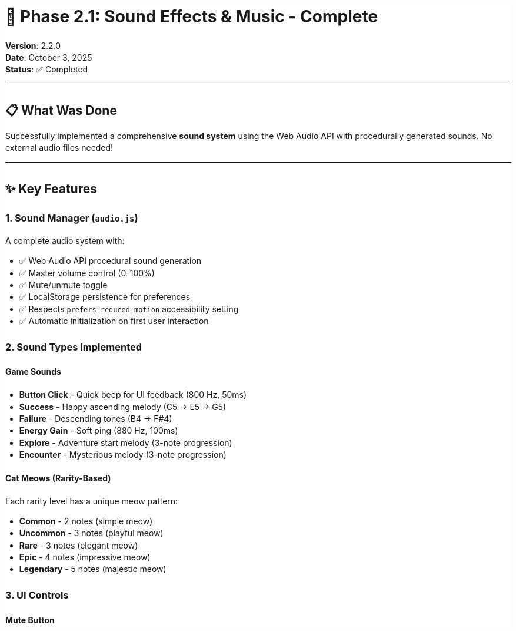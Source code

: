 # 🎵 Phase 2.1: Sound Effects & Music - Complete

**Version**: 2.2.0  
**Date**: October 3, 2025  
**Status**: ✅ Completed

---

## 📋 What Was Done

Successfully implemented a comprehensive **sound system** using the Web Audio API with procedurally generated sounds. No external audio files needed!

---

## ✨ Key Features

### 1. **Sound Manager** (`audio.js`)

A complete audio system with:

- ✅ Web Audio API procedural sound generation
- ✅ Master volume control (0-100%)
- ✅ Mute/unmute toggle
- ✅ LocalStorage persistence for preferences
- ✅ Respects `prefers-reduced-motion` accessibility setting
- ✅ Automatic initialization on first user interaction

### 2. **Sound Types Implemented**

#### Game Sounds

- **Button Click** - Quick beep for UI feedback (800 Hz, 50ms)
- **Success** - Happy ascending melody (C5 → E5 → G5)
- **Failure** - Descending tones (B4 → F#4)
- **Energy Gain** - Soft ping (880 Hz, 100ms)
- **Explore** - Adventure start melody (3-note progression)
- **Encounter** - Mysterious melody (3-note progression)

#### Cat Meows (Rarity-Based)

Each rarity level has a unique meow pattern:

- **Common** - 2 notes (simple meow)
- **Uncommon** - 3 notes (playful meow)
- **Rare** - 3 notes (elegant meow)
- **Epic** - 4 notes (impressive meow)
- **Legendary** - 5 notes (majestic meow)

### 3. **UI Controls**

#### Mute Button
